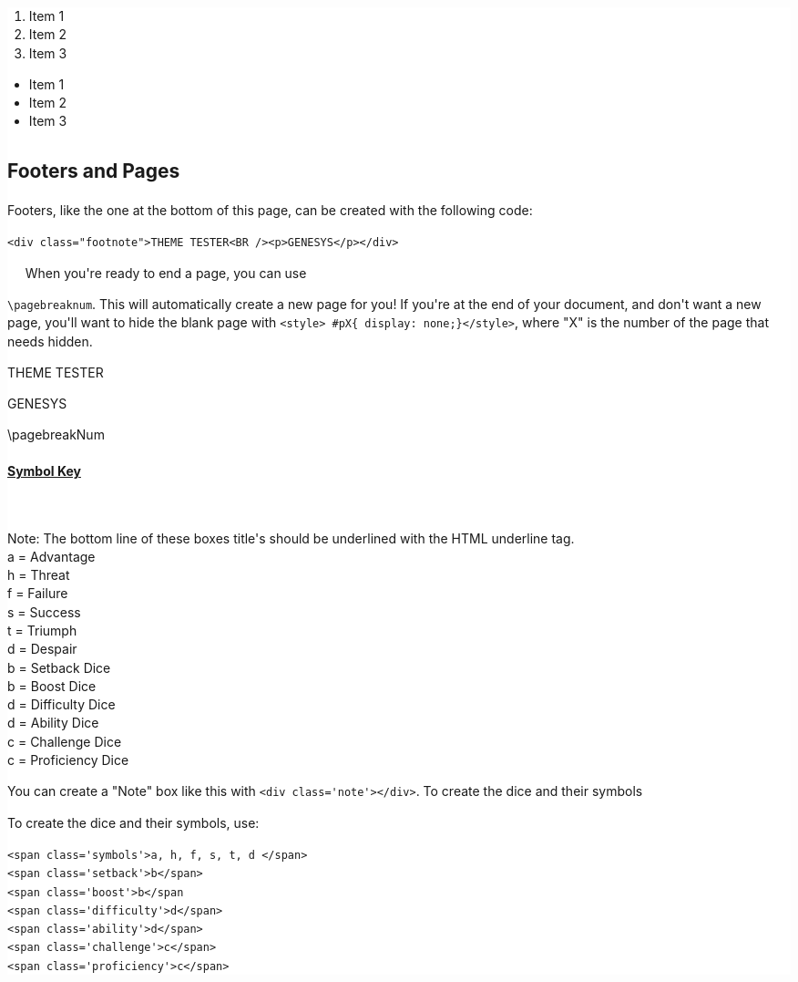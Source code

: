 1. Item 1
2. Item 2
3. Item 3

* Item 1
* Item 2
* Item 3

## Footers and Pages

Footers, like the one at the bottom of this page, can be created with the following code:

`<div class="footnote">THEME TESTER<BR /><p>GENESYS</p></div>`

     When you're ready to end a page, you can use

`\pagebreaknum`. This will automatically create a new page for you! If you're at the end of your document, and don't want a new page, you'll want to hide the blank page with `<style> #pX{ display: none;}</style>`, where "X" is the number of the page that needs hidden.



<div class="footnote">THEME TESTER<BR />
<p>GENESYS</p></div>

\pagebreakNum

<div class='note'>

#### <u>Symbol Key</u>

<br />

Note: The bottom line of these boxes title's should be underlined with the HTML underline tag. <br />
<span class='symbols'>a</span> = Advantage<br>
<span class='symbols'>h</span> = Threat<br>
<span class='symbols'>f</span> = Failure<br>
<span class='symbols'>s</span> = Success<br>
<span class='symbols'>t</span> = Triumph<br>
<span class='symbols'>d</span> = Despair<br>
<span class='setback'>b</span> = Setback Dice<br>
<span class='boost'>b</span> = Boost Dice<br>
<span class='difficulty'>d</span> = Difficulty Dice<br>
<span class='ability'>d</span> = Ability Dice<br>
<span class='challenge'>c</span> = Challenge Dice<br>
<span class='proficiency'>c</span> = Proficiency Dice <br>

You can create a "Note" box like this with `<div class='note'></div>`. To create the dice and their symbols

</div>

<div style="margin-top:10px;"></div>

 To create the dice and their symbols, use:

```
<span class='symbols'>a, h, f, s, t, d </span>
<span class='setback'>b</span>
<span class='boost'>b</span
<span class='difficulty'>d</span>
<span class='ability'>d</span>
<span class='challenge'>c</span>
<span class='proficiency'>c</span>
```
